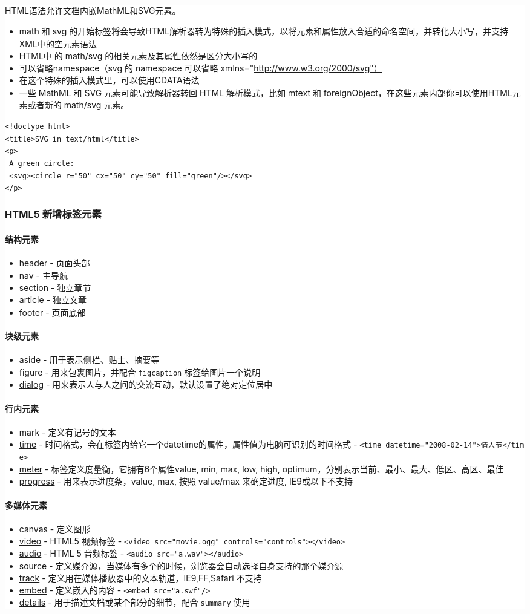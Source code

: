 HTML语法允许文档内嵌MathML和SVG元素。

- math 和 svg 的开始标签将会导致HTML解析器转为特殊的插入模式，以将元素和属性放入合适的命名空间，并转化大小写，并支持XML中的空元素语法
- HTML中 的 math/svg 的相关元素及其属性依然是区分大小写的
- 可以省略namespace（svg 的 namespace 可以省略 xmlns="http://www.w3.org/2000/svg"）
- 在这个特殊的插入模式里，可以使用CDATA语法
- 一些 MathML 和 SVG 元素可能导致解析器转回 HTML 解析模式，比如 mtext 和 foreignObject，在这些元素内部你可以使用HTML元素或者新的 math/svg 元素。

```
<!doctype html>
<title>SVG in text/html</title>
<p>
 A green circle:
 <svg><circle r="50" cx="50" cy="50" fill="green"/></svg>
</p>
```

### HTML5 新增标签元素

#### 结构元素

- header - 页面头部
- nav - 主导航
- section - 独立章节
- article - 独立文章
- footer - 页面底部

#### 块级元素

- aside - 用于表示侧栏、贴士、摘要等
- figure - 用来包裹图片，并配合 `figcaption` 标签给图片一个说明
- [dialog](http://www.w3school.com.cn/tags/index.asp) - 用来表示人与人之间的交流互动，默认设置了绝对定位居中

#### 行内元素

- mark - 定义有记号的文本
- [time](http://www.w3school.com.cn/tags/tag_time.asp) - 时间格式，会在标签内给它一个datetime的属性，属性值为电脑可识别的时间格式 - `<time datetime="2008-02-14">情人节</time>`
- [meter](http://www.w3school.com.cn/tags/tag_meter.asp) - 标签定义度量衡，它拥有6个属性value, min, max, low, high, optimum，分别表示当前、最小、最大、低区、高区、最佳
- [progress](http://www.w3school.com.cn/tags/tag_progress.asp) - 用来表示进度条，value, max, 按照 value/max 来确定进度, IE9或以下不支持

#### 多媒体元素
- canvas - 定义图形
- [video](http://www.w3school.com.cn/tags/tag_video.asp) - HTML5 视频标签 - `<video src="movie.ogg" controls="controls"></video>`
- [audio](http://www.w3school.com.cn/tags/tag_audio.asp) - HTML 5 音频标签 - `<audio src="a.wav"></audio>`
- [source](http://www.w3school.com.cn/tags/tag_source.asp) - 定义媒介源，当媒体有多个的时候，浏览器会自动选择自身支持的那个媒介源
- [track](http://www.w3school.com.cn/tags/tag_track.asp) - 定义用在媒体播放器中的文本轨道，IE9,FF,Safari 不支持
- [embed](http://www.w3school.com.cn/tags/tag_embed.asp) - 定义嵌入的内容 - `<embed src="a.swf"/>`
- [details](http://www.w3school.com.cn/tags/tag_details.asp) - 用于描述文档或某个部分的细节，配合 `summary` 使用
